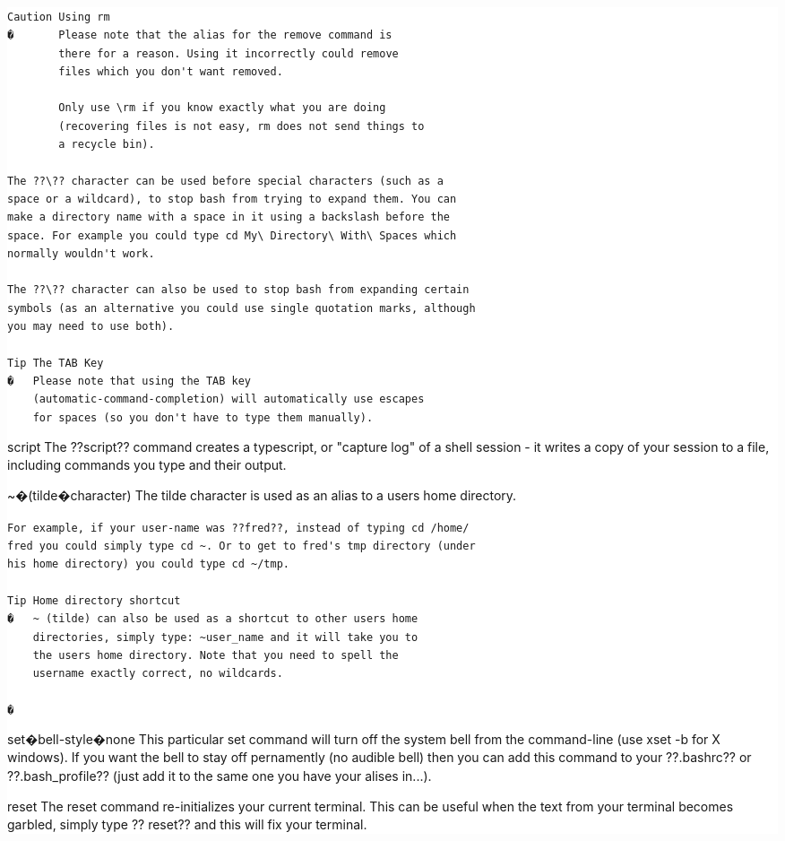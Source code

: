     Caution Using rm                                                 
    �       Please note that the alias for the remove command is     
            there for a reason. Using it incorrectly could remove    
            files which you don't want removed.                      
                                                                     
            Only use \rm if you know exactly what you are doing      
            (recovering files is not easy, rm does not send things to
            a recycle bin).                                          
   
    The ??\?? character can be used before special characters (such as a
    space or a wildcard), to stop bash from trying to expand them. You can
    make a directory name with a space in it using a backslash before the
    space. For example you could type cd My\ Directory\ With\ Spaces which
    normally wouldn't work.
   
    The ??\?? character can also be used to stop bash from expanding certain
    symbols (as an alternative you could use single quotation marks, although
    you may need to use both).
   
    Tip The TAB Key                                                  
    �   Please note that using the TAB key                           
        (automatic-command-completion) will automatically use escapes
        for spaces (so you don't have to type them manually).        
   
script
    The ??script?? command creates a typescript, or "capture log" of a shell
    session - it writes a copy of your session to a file, including commands
    you type and their output.
   
~�(tilde�character)
    The tilde character is used as an alias to a users home directory.
   
    For example, if your user-name was ??fred??, instead of typing cd /home/
    fred you could simply type cd ~. Or to get to fred's tmp directory (under
    his home directory) you could type cd ~/tmp.
   
    Tip Home directory shortcut                                      
    �   ~ (tilde) can also be used as a shortcut to other users home 
        directories, simply type: ~user_name and it will take you to 
        the users home directory. Note that you need to spell the    
        username exactly correct, no wildcards.                      
   
    �
   
set�bell-style�none
    This particular set command will turn off the system bell from the
    command-line (use xset -b for X windows). If you want the bell to stay
    off pernamently (no audible bell) then you can add this command to your
    ??.bashrc?? or ??.bash_profile?? (just add it to the same one you have
    your alises in...).
   
reset
    The reset command re-initializes your current terminal. This can be
    useful when the text from your terminal becomes garbled, simply type ??
    reset?? and this will fix your terminal.
   